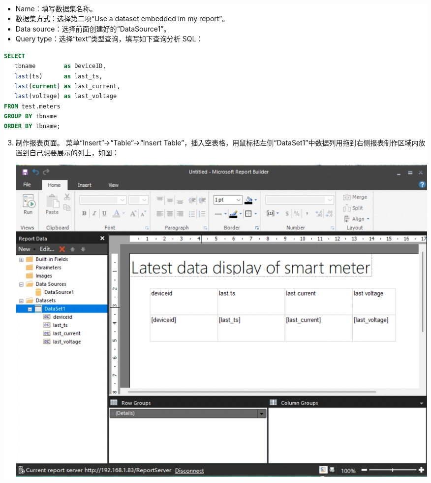    - Name：填写数据集名称。
   - 数据集方式：选择第二项“Use a dataset embedded im my report”。
   - Data source：选择前面创建好的“DataSource1”。
   - Query type：选择“text”类型查询，填写如下查询分析 SQL：

   ``` sql
   SELECT 
      tbname        as DeviceID, 
      last(ts)      as last_ts, 
      last(current) as last_current, 
      last(voltage) as last_voltage 
   FROM test.meters 
   GROUP BY tbname 
   ORDER BY tbname;
   ```

3. 制作报表页面。
   菜单“Insert”->“Table”->“Insert Table”，插入空表格，用鼠标把左侧“DataSet1”中数据列用拖到右侧报表制作区域内放置到自己想要展示的列上，如图：

   ![create-2](img/create-2.webp)
